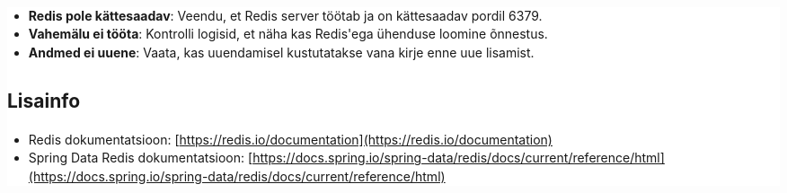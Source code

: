 * **Redis pole kättesaadav**: Veendu, et Redis server töötab ja on kättesaadav pordil 6379.
* **Vahemälu ei tööta**: Kontrolli logisid, et näha kas Redis'ega ühenduse loomine õnnestus.
* **Andmed ei uuene**: Vaata, kas uuendamisel kustutatakse vana kirje enne uue lisamist.

## Lisainfo

* Redis dokumentatsioon: [https://redis.io/documentation](https://redis.io/documentation)
* Spring Data Redis dokumentatsioon: [https://docs.spring.io/spring-data/redis/docs/current/reference/html](https://docs.spring.io/spring-data/redis/docs/current/reference/html) 